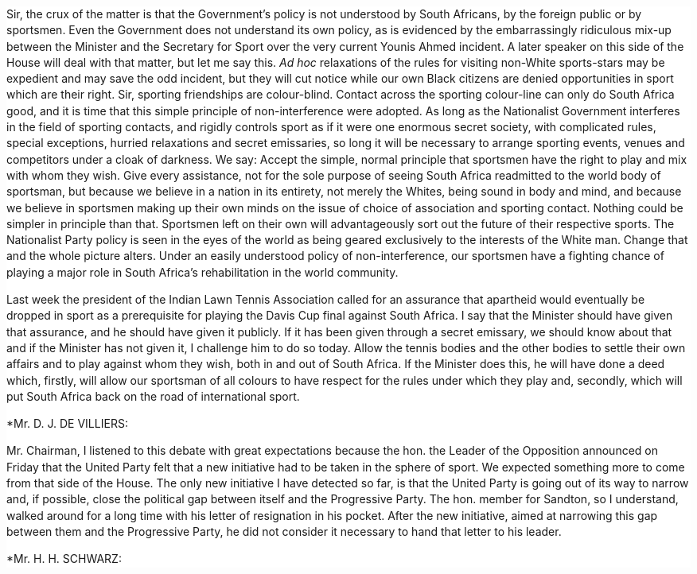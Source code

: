 <p>Sir, the crux of the matter is that the Government&#x2019;s policy is not understood by South Africans, by the foreign public or by sportsmen. Even the Government does not understand its own policy, as is evidenced by the embarrassingly ridiculous mix-up between the Minister and the Secretary for Sport over the very current Younis Ahmed incident. A later speaker on this side of the House will deal with that matter, but let me say this. <i>Ad hoc</i> relaxations of the rules for visiting non-White sports-stars may be expedient and may save the odd incident, but they will cut notice while our own Black citizens are denied opportunities in sport which are their right. Sir, sporting friendships are colour-blind. Contact across the sporting colour-line can only do South Africa good, and it is time that this simple principle of non-interference were adopted. As long as the Nationalist Government interferes in the field of sporting contacts, and rigidly controls sport as if it were one enormous secret society, with complicated rules, special exceptions, hurried relaxations and secret emissaries, so long it will be necessary to arrange sporting events, venues and competitors under a cloak of darkness. We say: Accept the simple, normal principle that sportsmen have the right to play and mix with whom they wish. Give every assistance, not for the sole purpose of seeing South Africa readmitted to the world body of sportsman, but because we believe in a nation in its entirety, not merely the Whites, being sound in body and mind, and because we believe in sportsmen making up their own minds on the issue of choice of association and sporting contact. Nothing could be simpler in principle than that. Sportsmen left on their own will advantageously sort out the future of their respective sports. The Nationalist Party policy is seen in the eyes of the world as being geared exclusively to the interests of the White man. Change that and the whole picture alters. Under an easily understood policy of non-interference, our sportsmen have a fighting chance of playing a major role in South <span class="col_5261-5262" refersTo="page_0321"/>Africa&#x2019;s rehabilitation in the world community.</p>

<p>Last week the president of the Indian Lawn Tennis Association called for an assurance that apartheid would eventually be dropped in sport as a prerequisite for playing the Davis Cup final against South Africa. I say that the Minister should have given that assurance, and he should have given it publicly. If it has been given through a secret emissary, we should know about that and if the Minister has not given it, I challenge him to do so today. Allow the tennis bodies and the other bodies to settle their own affairs and to play against whom they wish, both in and out of South Africa. If the Minister does this, he will have done a deed which, firstly, will allow our sportsman of all colours to have respect for the rules under which they play and, secondly, which will put South Africa back on the road of international sport.</p>

</speech>

<speech by="#de_villiers">

<from>*Mr. <person refersTo="hansard_za">D. J. DE VILLIERS</person>:</from>

<p>Mr. Chairman, I listened to this debate with great expectations because the hon. the Leader of the Opposition announced on Friday that the United Party felt that a new initiative had to be taken in the sphere of sport. We expected something more to come from that side of the House. The only new initiative I have detected so far, is that the United Party is going out of its way to narrow and, if possible, close the political gap between itself and the Progressive Party. The hon. member for Sandton, so I understand, walked around for a long time with his letter of resignation in his pocket. After the new initiative, aimed at narrowing this gap between them and the Progressive Party, he did not consider it necessary to hand that letter to his leader.</p>

</speech>

<speech by="#schwarz">

<from>*Mr. <person refersTo="hansard_za">H. H. SCHWARZ</person>:</from>
